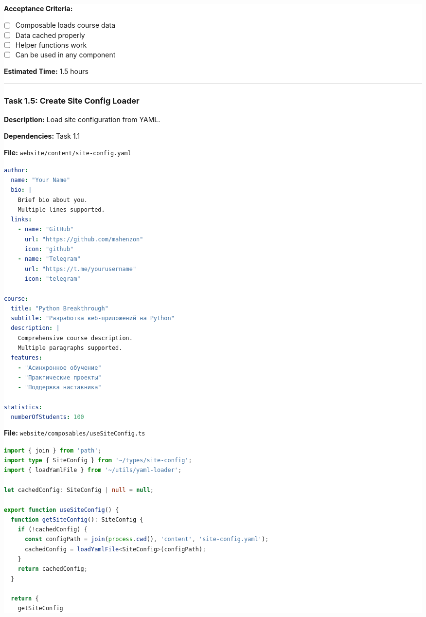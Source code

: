 **Acceptance Criteria:**
- [ ] Composable loads course data
- [ ] Data cached properly
- [ ] Helper functions work
- [ ] Can be used in any component

**Estimated Time:** 1.5 hours

---

### Task 1.5: Create Site Config Loader

**Description:** Load site configuration from YAML.

**Dependencies:** Task 1.1

**File:** `website/content/site-config.yaml`

```yaml
author:
  name: "Your Name"
  bio: |
    Brief bio about you.
    Multiple lines supported.
  links:
    - name: "GitHub"
      url: "https://github.com/mahenzon"
      icon: "github"
    - name: "Telegram"
      url: "https://t.me/yourusername"
      icon: "telegram"

course:
  title: "Python Breakthrough"
  subtitle: "Разработка веб-приложений на Python"
  description: |
    Comprehensive course description.
    Multiple paragraphs supported.
  features:
    - "Асинхронное обучение"
    - "Практические проекты"
    - "Поддержка наставника"

statistics:
  numberOfStudents: 100
```

**File:** `website/composables/useSiteConfig.ts`

```typescript
import { join } from 'path';
import type { SiteConfig } from '~/types/site-config';
import { loadYamlFile } from '~/utils/yaml-loader';

let cachedConfig: SiteConfig | null = null;

export function useSiteConfig() {
  function getSiteConfig(): SiteConfig {
    if (!cachedConfig) {
      const configPath = join(process.cwd(), 'content', 'site-config.yaml');
      cachedConfig = loadYamlFile<SiteConfig>(configPath);
    }
    return cachedConfig;
  }
  
  return {
    getSiteConfig
```